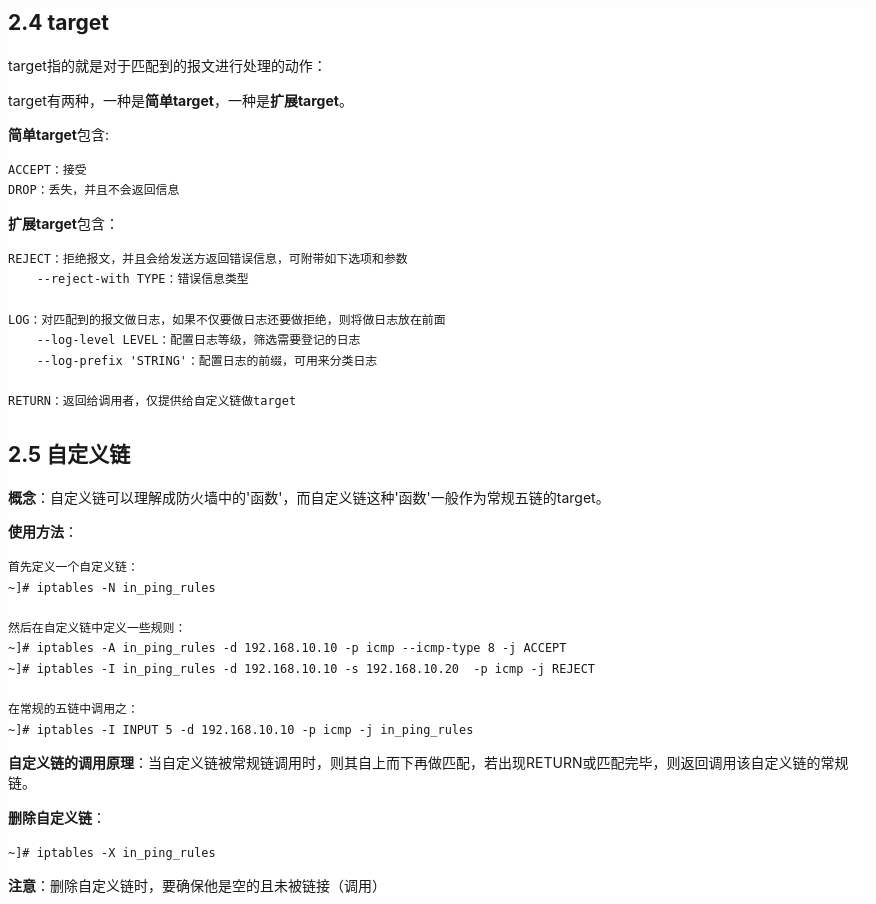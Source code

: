 ## 2.4  target

target指的就是对于匹配到的报文进行处理的动作：

target有两种，一种是**简单target**，一种是**扩展target**。

**简单target**包含:

```shell
ACCEPT：接受
DROP：丢失，并且不会返回信息
```



**扩展target**包含：

```shell
REJECT：拒绝报文，并且会给发送方返回错误信息，可附带如下选项和参数
	--reject-with TYPE：错误信息类型

LOG：对匹配到的报文做日志，如果不仅要做日志还要做拒绝，则将做日志放在前面
	--log-level LEVEL：配置日志等级，筛选需要登记的日志
	--log-prefix 'STRING'：配置日志的前缀，可用来分类日志

RETURN：返回给调用者，仅提供给自定义链做target
```



## 2.5 自定义链

**概念**：自定义链可以理解成防火墙中的'函数'，而自定义链这种'函数'一般作为常规五链的target。

**使用方法**：

```shell
首先定义一个自定义链：
~]# iptables -N in_ping_rules 

然后在自定义链中定义一些规则：
~]# iptables -A in_ping_rules -d 192.168.10.10 -p icmp --icmp-type 8 -j ACCEPT
~]# iptables -I in_ping_rules -d 192.168.10.10 -s 192.168.10.20  -p icmp -j REJECT

在常规的五链中调用之：
~]# iptables -I INPUT 5 -d 192.168.10.10 -p icmp -j in_ping_rules 
```

**自定义链的调用原理**：当自定义链被常规链调用时，则其自上而下再做匹配，若出现RETURN或匹配完毕，则返回调用该自定义链的常规链。



**删除自定义链**：

```shell
~]# iptables -X in_ping_rules
```

**注意**：删除自定义链时，要确保他是空的且未被链接（调用）
